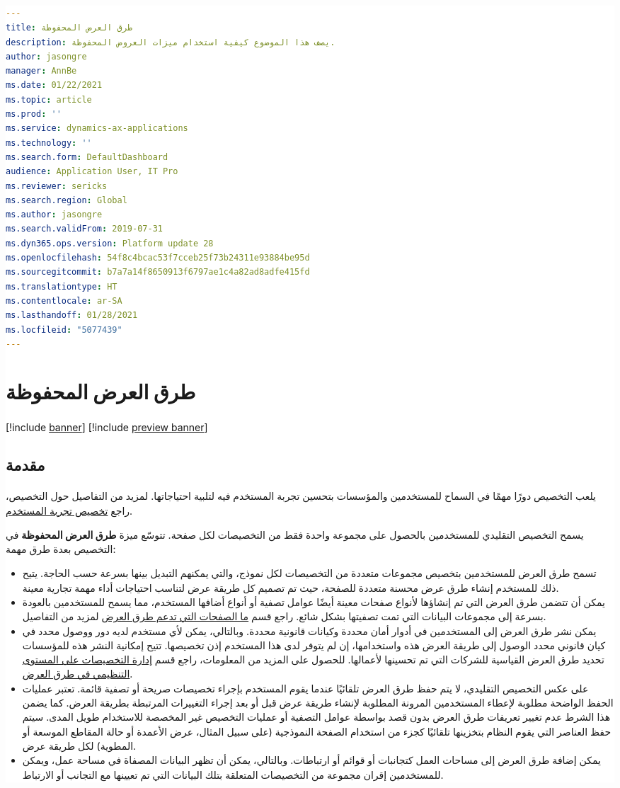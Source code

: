 ```yaml
---
title: طرق العرض المحفوظة
description: يصف هذا الموضوع كيفية استخدام ميزات العروض المحفوظة.
author: jasongre
manager: AnnBe
ms.date: 01/22/2021
ms.topic: article
ms.prod: ''
ms.service: dynamics-ax-applications
ms.technology: ''
ms.search.form: DefaultDashboard
audience: Application User, IT Pro
ms.reviewer: sericks
ms.search.region: Global
ms.author: jasongre
ms.search.validFrom: 2019-07-31
ms.dyn365.ops.version: Platform update 28
ms.openlocfilehash: 54f8c4bcac53f7cceb25f73b24311e93884be95d
ms.sourcegitcommit: b7a7a14f8650913f6797ae1c4a82ad8adfe415fd
ms.translationtype: HT
ms.contentlocale: ar-SA
ms.lasthandoff: 01/28/2021
ms.locfileid: "5077439"
---
```

# <a name="saved-views"></a>طرق العرض المحفوظة

[!include [banner](../includes/banner.md)]
[!include [preview banner](../includes/preview-banner.md)]

## <a name="introduction"></a>مقدمة

يلعب التخصيص دورًا مهمًا في السماح للمستخدمين والمؤسسات بتحسين تجربة المستخدم فيه لتلبية احتياجاتها. لمزيد من التفاصيل حول التخصيص، راجع [تخصيص تجربة المستخدم](personalize-user-experience.md).

يسمح التخصيص التقليدي للمستخدمين بالحصول على مجموعة واحدة فقط من التخصيصات لكل صفحة. تتوسّع ميزة **طرق العرض المحفوظة** في التخصيص بعدة طرق مهمة:

- تسمح طرق العرض للمستخدمين بتخصيص مجموعات متعددة من التخصيصات لكل نموذج، والتي يمكنهم التبديل بينها بسرعة حسب الحاجة. يتيح ذلك للمستخدم إنشاء طرق عرض محسنة متعددة للصفحة، حيث تم تصميم كل طريقة عرض لتناسب احتياجات أداء مهمة تجارية معينة. 
- يمكن أن تتضمن طرق العرض التي تم إنشاؤها لأنواع صفحات معينة أيضًا عوامل تصفية أو أنواع أضافها المستخدم، مما يسمح للمستخدمين بالعودة بسرعة إلى مجموعات البيانات التي تمت تصفيتها بشكل شائع. راجع قسم [ما الصفحات التي تدعم طرق العرض](saved-views.md#what-pages-support-views) لمزيد من التفاصيل. 
- يمكن نشر طرق العرض إلى المستخدمين في أدوار أمان محددة وكيانات قانونية محددة. وبالتالي، يمكن لأي مستخدم لديه دور ووصول محدد في كيان قانوني محدد الوصول إلى طريقة العرض هذه واستخدامها، إن لم يتوفر لدى هذا المستخدم إذن تخصيصها. تتيح إمكانية النشر هذه للمؤسسات تحديد طرق العرض القياسية للشركات التي تم تحسينها لأعمالها. للحصول على المزيد من المعلومات، راجع قسم [‏‫إدارة التخصيصات على المستوى التنظيمي في طرق العرض‬](saved-views.md#managing-personalizations-at-an-organizational-level-with-views).
- على عكس التخصيص التقليدي، لا يتم حفظ طرق العرض تلقائيًا عندما يقوم المستخدم بإجراء تخصيصات صريحة أو تصفية قائمة. تعتبر عمليات الحفظ الواضحة مطلوبة لإعطاء المستخدمين المرونة المطلوبة لإنشاء طريقة عرض قبل أو بعد إجراء التغييرات المرتبطة بطريقة العرض. كما يضمن هذا الشرط عدم تغيير تعريفات طرق العرض بدون قصد بواسطة عوامل التصفية أو عمليات التخصيص غير المخصصة للاستخدام طويل المدى. سيتم حفظ العناصر التي يقوم النظام بتخزينها تلقائيًا كجزء من استخدام الصفحة النموذجية (على سبيل المثال، عرض الأعمدة أو حالة المقاطع الموسعة أو المطوية) لكل طريقة عرض.
- يمكن إضافة طرق العرض إلى مساحات العمل كتجانبات أو قوائم أو ارتباطات. وبالتالي، يمكن أن تظهر البيانات المصفاة في مساحة عمل، ويمكن للمستخدمين إقران مجموعة من التخصيصات المتعلقة بتلك البيانات التي تم تعيينها مع التجانب أو الارتباط.
